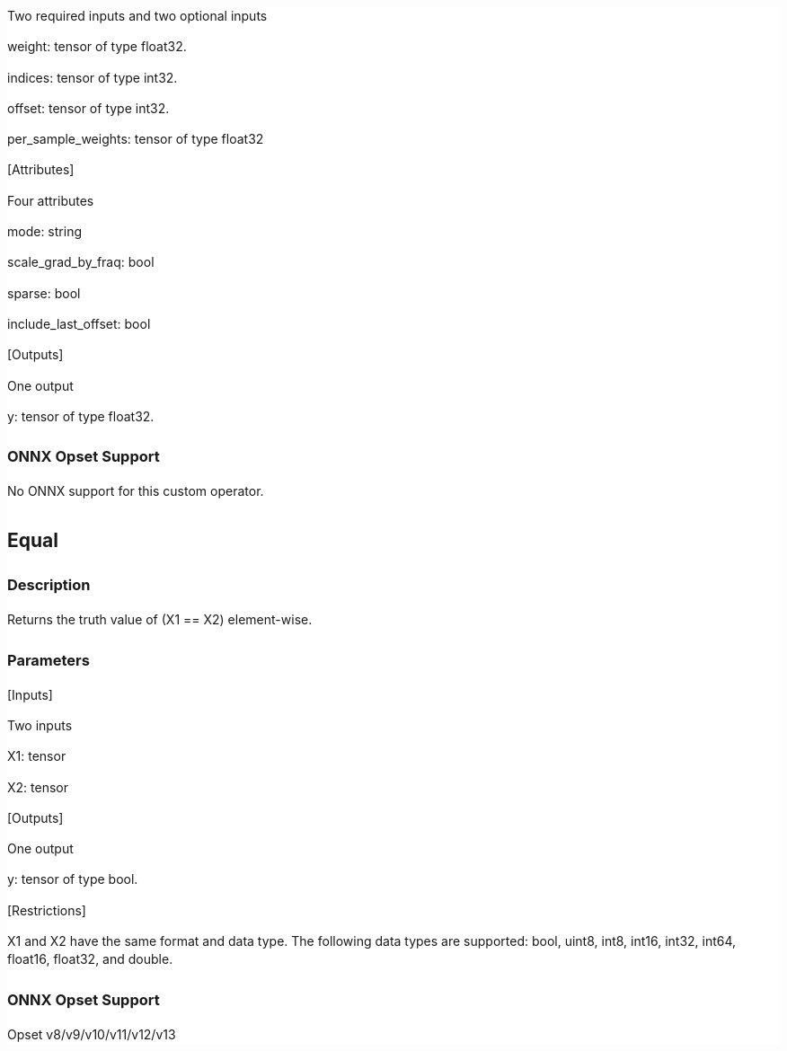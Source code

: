 Two required inputs and two optional inputs

weight: tensor of type float32.

indices: tensor of type int32.

offset: tensor of type int32.

per_sample_weights: tensor of type float32

[Attributes]

Four attributes

mode: string

scale_grad_by_fraq: bool

sparse: bool

include_last_offset: bool

[Outputs]

One output

y: tensor of type float32.

### ONNX Opset Support

No ONNX support for this custom operator.

<h2 id="Equalmd">Equal</h2>

### Description

Returns the truth value of (X1 == X2) element-wise.

### Parameters 

[Inputs]

Two inputs

X1: tensor

X2: tensor

[Outputs]

One output

y: tensor of type bool.

[Restrictions]

X1 and X2 have the same format and data type. The following data types are supported: bool, uint8, int8, int16, int32, int64, float16, float32, and double.

### ONNX Opset Support

Opset v8/v9/v10/v11/v12/v13
